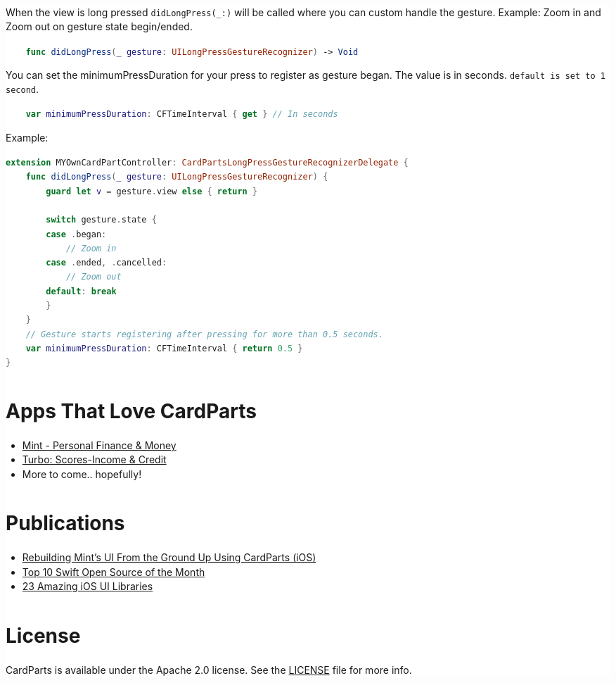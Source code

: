 When the view is long pressed `didLongPress(_:)` will be called where you can custom handle the gesture.
Example: Zoom in and Zoom out on gesture state begin/ended.

```swift
    func didLongPress(_ gesture: UILongPressGestureRecognizer) -> Void
```

You can set the minimumPressDuration for your press to register as gesture began. The value is in seconds.
`default is set to 1 second`.

```swift
    var minimumPressDuration: CFTimeInterval { get } // In seconds
```

Example:

```swift
extension MYOwnCardPartController: CardPartsLongPressGestureRecognizerDelegate {
	func didLongPress(_ gesture: UILongPressGestureRecognizer) {
		guard let v = gesture.view else { return }

		switch gesture.state {
		case .began:
			// Zoom in
		case .ended, .cancelled:
			// Zoom out
		default: break
		}
	}
	// Gesture starts registering after pressing for more than 0.5 seconds.
	var minimumPressDuration: CFTimeInterval { return 0.5 }
}
```

# Apps That Love CardParts

- [Mint - Personal Finance & Money](https://itunes.apple.com/us/app/mint-personal-finance-money/id300238550?mt=8)
- [Turbo: Scores-Income & Credit](https://itunes.apple.com/us/app/turbo-scores-income-credit/id1242998361?mt=8)
- More to come.. hopefully!

# Publications

- [Rebuilding Mint’s UI From the Ground Up Using CardParts (iOS)](https://medium.com/blueprint-by-intuit/rebuilding-mints-ui-from-the-ground-up-using-cardparts-ios-817aac6c863f)
- [Top 10 Swift Open Source of the Month](https://medium.mybridge.co/top-10-swift-open-source-of-the-month-v-may-2018-c581e2accc66)
- [23 Amazing iOS UI Libraries](https://medium.mybridge.co/23-amazing-ios-ui-libraries-written-in-swift-for-the-past-year-v-2019-3e5456318768)

# License

CardParts is available under the Apache 2.0 license. See the [LICENSE](https://github.com/intuit/CardParts/blob/master/LICENSE) file for more info.
